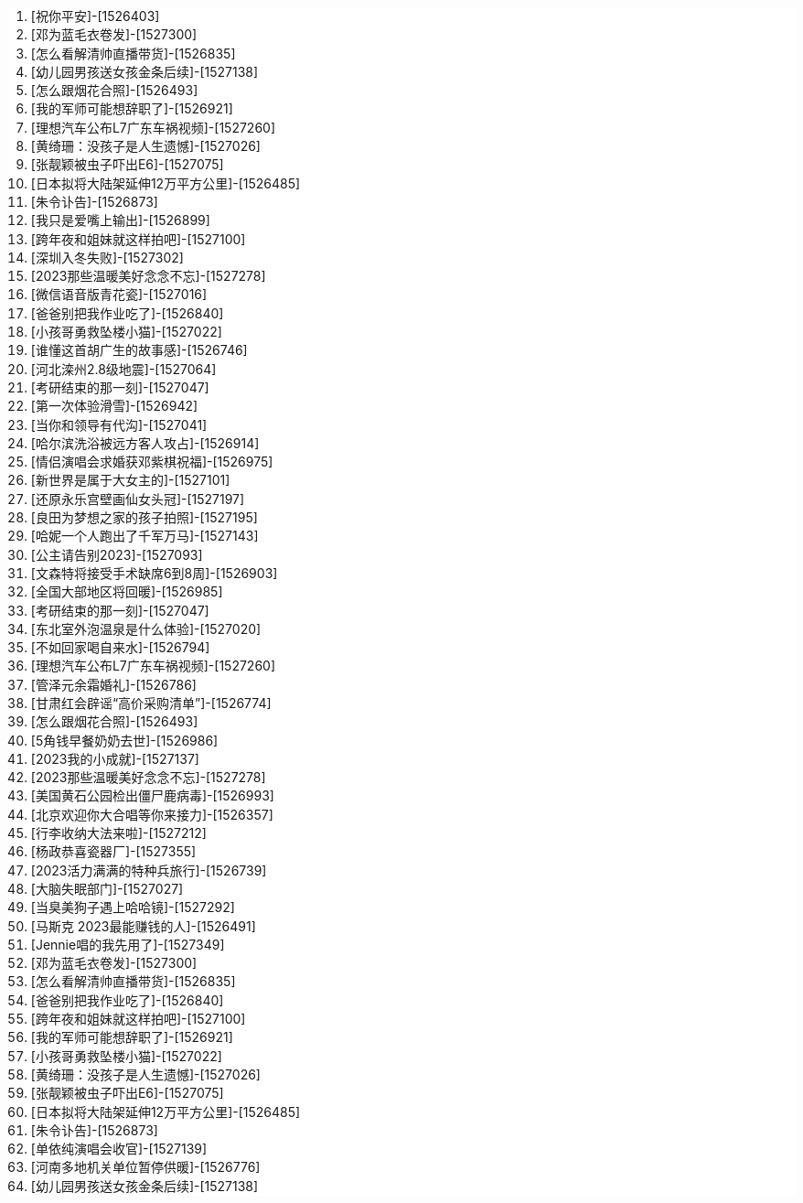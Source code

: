 1. [祝你平安]-[1526403]
1. [邓为蓝毛衣卷发]-[1527300]
1. [怎么看解清帅直播带货]-[1526835]
1. [幼儿园男孩送女孩金条后续]-[1527138]
1. [怎么跟烟花合照]-[1526493]
1. [我的军师可能想辞职了]-[1526921]
1. [理想汽车公布L7广东车祸视频]-[1527260]
1. [黄绮珊：没孩子是人生遗憾]-[1527026]
1. [张靓颖被虫子吓出E6]-[1527075]
1. [日本拟将大陆架延伸12万平方公里]-[1526485]
1. [朱令讣告]-[1526873]
1. [我只是爱嘴上输出]-[1526899]
1. [跨年夜和姐妹就这样拍吧]-[1527100]
1. [深圳入冬失败]-[1527302]
1. [2023那些温暖美好念念不忘]-[1527278]
1. [微信语音版青花瓷]-[1527016]
1. [爸爸别把我作业吃了]-[1526840]
1. [小孩哥勇救坠楼小猫]-[1527022]
1. [谁懂这首胡广生的故事感]-[1526746]
1. [河北滦州2.8级地震]-[1527064]
1. [考研结束的那一刻]-[1527047]
1. [第一次体验滑雪]-[1526942]
1. [当你和领导有代沟]-[1527041]
1. [哈尔滨洗浴被远方客人攻占]-[1526914]
1. [情侣演唱会求婚获邓紫棋祝福]-[1526975]
1. [新世界是属于大女主的]-[1527101]
1. [还原永乐宫壁画仙女头冠]-[1527197]
1. [良田为梦想之家的孩子拍照]-[1527195]
1. [哈妮一个人跑出了千军万马]-[1527143]
1. [公主请告别2023]-[1527093]
1. [文森特将接受手术缺席6到8周]-[1526903]
1. [全国大部地区将回暖]-[1526985]
1. [考研结束的那一刻]-[1527047]
1. [东北室外泡温泉是什么体验]-[1527020]
1. [不如回家喝自来水]-[1526794]
1. [理想汽车公布L7广东车祸视频]-[1527260]
1. [管泽元余霜婚礼]-[1526786]
1. [甘肃红会辟谣“高价采购清单”]-[1526774]
1. [怎么跟烟花合照]-[1526493]
1. [5角钱早餐奶奶去世]-[1526986]
1. [2023我的小成就]-[1527137]
1. [2023那些温暖美好念念不忘]-[1527278]
1. [美国黄石公园检出僵尸鹿病毒]-[1526993]
1. [北京欢迎你大合唱等你来接力]-[1526357]
1. [行李收纳大法来啦]-[1527212]
1. [杨政恭喜瓷器厂]-[1527355]
1. [2023活力满满的特种兵旅行]-[1526739]
1. [大脑失眠部门]-[1527027]
1. [当臭美狗子遇上哈哈镜]-[1527292]
1. [马斯克 2023最能赚钱的人]-[1526491]
1. [Jennie唱的我先用了]-[1527349]
1. [邓为蓝毛衣卷发]-[1527300]
1. [怎么看解清帅直播带货]-[1526835]
1. [爸爸别把我作业吃了]-[1526840]
1. [跨年夜和姐妹就这样拍吧]-[1527100]
1. [我的军师可能想辞职了]-[1526921]
1. [小孩哥勇救坠楼小猫]-[1527022]
1. [黄绮珊：没孩子是人生遗憾]-[1527026]
1. [张靓颖被虫子吓出E6]-[1527075]
1. [日本拟将大陆架延伸12万平方公里]-[1526485]
1. [朱令讣告]-[1526873]
1. [单依纯演唱会收官]-[1527139]
1. [河南多地机关单位暂停供暖]-[1526776]
1. [幼儿园男孩送女孩金条后续]-[1527138]